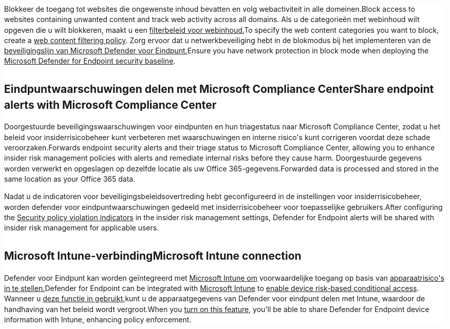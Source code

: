 <span data-ttu-id="84b9e-215">Blokkeer de toegang tot websites die ongewenste inhoud bevatten en volg webactiviteit in alle domeinen.</span><span class="sxs-lookup"><span data-stu-id="84b9e-215">Block access to websites containing unwanted content and track web activity across all domains.</span></span> <span data-ttu-id="84b9e-216">Als u de categorieën met webinhoud wilt opgeven die u wilt blokkeren, maakt u een [filterbeleid voor webinhoud.](https://security.microsoft.com/preferences2/web_content_filtering_policy)</span><span class="sxs-lookup"><span data-stu-id="84b9e-216">To specify the web content categories you want to block, create a [web content filtering policy](https://security.microsoft.com/preferences2/web_content_filtering_policy).</span></span> <span data-ttu-id="84b9e-217">Zorg ervoor dat u netwerkbeveiliging hebt in de blokmodus bij het implementeren van de [beveiligingslijn van Microsoft Defender voor Eindpunt.](https://devicemanagement.microsoft.com/#blade/Microsoft_Intune_Workflows/SecurityBaselineSummaryMenu/overview/templateType/2)</span><span class="sxs-lookup"><span data-stu-id="84b9e-217">Ensure you have network protection in block mode when deploying the [Microsoft Defender for Endpoint security baseline](https://devicemanagement.microsoft.com/#blade/Microsoft_Intune_Workflows/SecurityBaselineSummaryMenu/overview/templateType/2).</span></span>


## <a name="share-endpoint-alerts-with-microsoft-compliance-center"></a><span data-ttu-id="84b9e-218">Eindpuntwaarschuwingen delen met Microsoft Compliance Center</span><span class="sxs-lookup"><span data-stu-id="84b9e-218">Share endpoint alerts with Microsoft Compliance Center</span></span>
<span data-ttu-id="84b9e-219">Doorgestuurde beveiligingswaarschuwingen voor eindpunten en hun triagestatus naar Microsoft Compliance Center, zodat u het beleid voor insiderrisicobeheer kunt verbeteren met waarschuwingen en interne risico's kunt corrigeren voordat deze schade veroorzaken.</span><span class="sxs-lookup"><span data-stu-id="84b9e-219">Forwards endpoint security alerts and their triage status to Microsoft Compliance Center, allowing you to enhance insider risk management policies with alerts and remediate internal risks before they cause harm.</span></span> <span data-ttu-id="84b9e-220">Doorgestuurde gegevens worden verwerkt en opgeslagen op dezelfde locatie als uw Office 365-gegevens.</span><span class="sxs-lookup"><span data-stu-id="84b9e-220">Forwarded data is processed and stored in the same location as your Office 365 data.</span></span>

<span data-ttu-id="84b9e-221">Nadat u [](/microsoft-365/compliance/insider-risk-management-settings#indicators) de indicatoren voor beveiligingsbeleidsovertreding hebt geconfigureerd in de instellingen voor insiderrisicobeheer, worden defender voor eindpuntwaarschuwingen gedeeld met insiderrisicobeheer voor toepasselijke gebruikers.</span><span class="sxs-lookup"><span data-stu-id="84b9e-221">After configuring the [Security policy violation indicators](/microsoft-365/compliance/insider-risk-management-settings#indicators) in the insider risk management settings, Defender for Endpoint alerts will be shared with insider risk management for applicable users.</span></span>



## <a name="microsoft-intune-connection"></a><span data-ttu-id="84b9e-222">Microsoft Intune-verbinding</span><span class="sxs-lookup"><span data-stu-id="84b9e-222">Microsoft Intune connection</span></span>

<span data-ttu-id="84b9e-223">Defender voor Eindpunt kan worden geïntegreerd met [Microsoft Intune om](https://docs.microsoft.com/intune/what-is-intune) voorwaardelijke toegang op basis van [apparaatrisico's in te stellen.](https://docs.microsoft.com/intune/advanced-threat-protection#enable-windows-defender-atp-in-intune)</span><span class="sxs-lookup"><span data-stu-id="84b9e-223">Defender for Endpoint can be integrated with [Microsoft Intune](https://docs.microsoft.com/intune/what-is-intune) to [enable device risk-based conditional access](https://docs.microsoft.com/intune/advanced-threat-protection#enable-windows-defender-atp-in-intune).</span></span> <span data-ttu-id="84b9e-224">Wanneer u [deze functie in gebruikt,](configure-conditional-access.md)kunt u de apparaatgegevens van Defender voor eindpunt delen met Intune, waardoor de handhaving van het beleid wordt vergroot.</span><span class="sxs-lookup"><span data-stu-id="84b9e-224">When you [turn on this feature](configure-conditional-access.md), you'll be able to share Defender for Endpoint device information with Intune, enhancing policy enforcement.</span></span>

